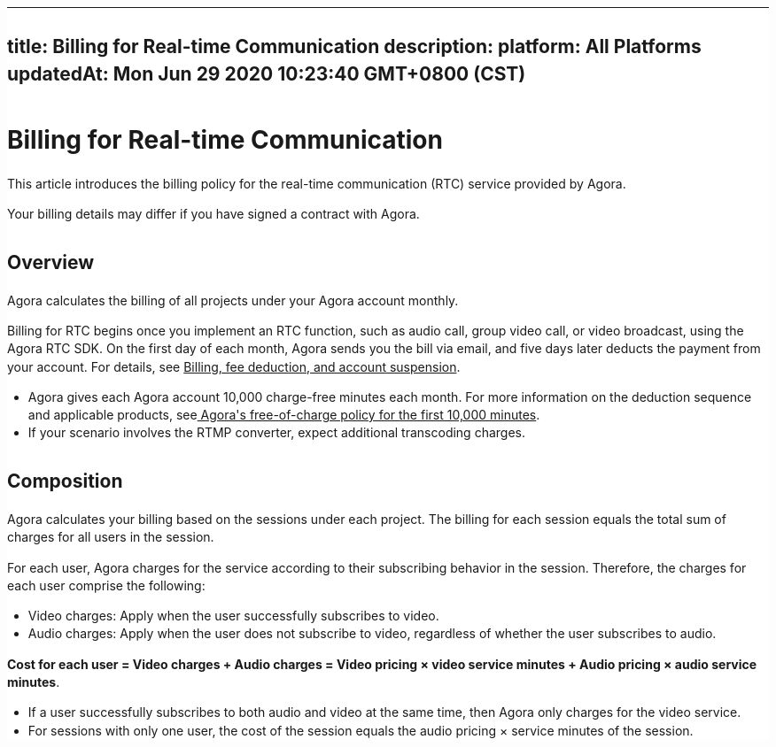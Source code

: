 
---
title: Billing for Real-time Communication
description: 
platform: All Platforms
updatedAt: Mon Jun 29 2020 10:23:40 GMT+0800 (CST)
---
# Billing for Real-time Communication
This article introduces the billing policy for the real-time communication (RTC) service provided by Agora.

<div class="alert note">Your billing details may differ if you have signed a contract with Agora.</div>

## Overview

Agora calculates the billing of all projects under your Agora account monthly.

Billing for RTC begins once you implement an RTC function, such as audio call, group video call, or video broadcast, using the Agora RTC SDK. On the first day of each month, Agora sends you the bill via email, and five days later deducts the payment from your account. For details, see [Billing, fee deduction, and account suspension](https://docs.agora.io/en/faq/billing_account).

<div class="alert note">
	<ul>
		<li>Agora gives each Agora account 10,000 charge-free minutes each month. For more information on the deduction sequence and applicable products, see<a href="https://docs.agora.io/cn/faq/billing_free"> Agora's free-of-charge policy for the first 10,000 minutes</a>.</li>
		<li>If your scenario involves the RTMP converter, expect additional transcoding charges.</li>
	</ul>
</div>

## Composition

Agora calculates your billing based on the sessions under each project. The billing for each session equals the total sum of charges for all users in the session.

For each user, Agora charges for the service according to their subscribing behavior in the session. Therefore, the charges for each user comprise the following:

- Video charges: Apply when the user successfully subscribes to video.
- Audio charges: Apply when the user does not subscribe to video, regardless of whether the user subscribes to audio.

**Cost for each user = Video charges + Audio charges = Video pricing × video service minutes + Audio pricing × audio service minutes**.

<div class="alert note">
	<ul>
		<li>If a user successfully subscribes to both audio and video at the same time, then Agora only charges for the video service.</li>
		<li>For sessions with only one user, the cost of the session equals the audio pricing × service minutes of the session.</li>
	</ul>
</div>
